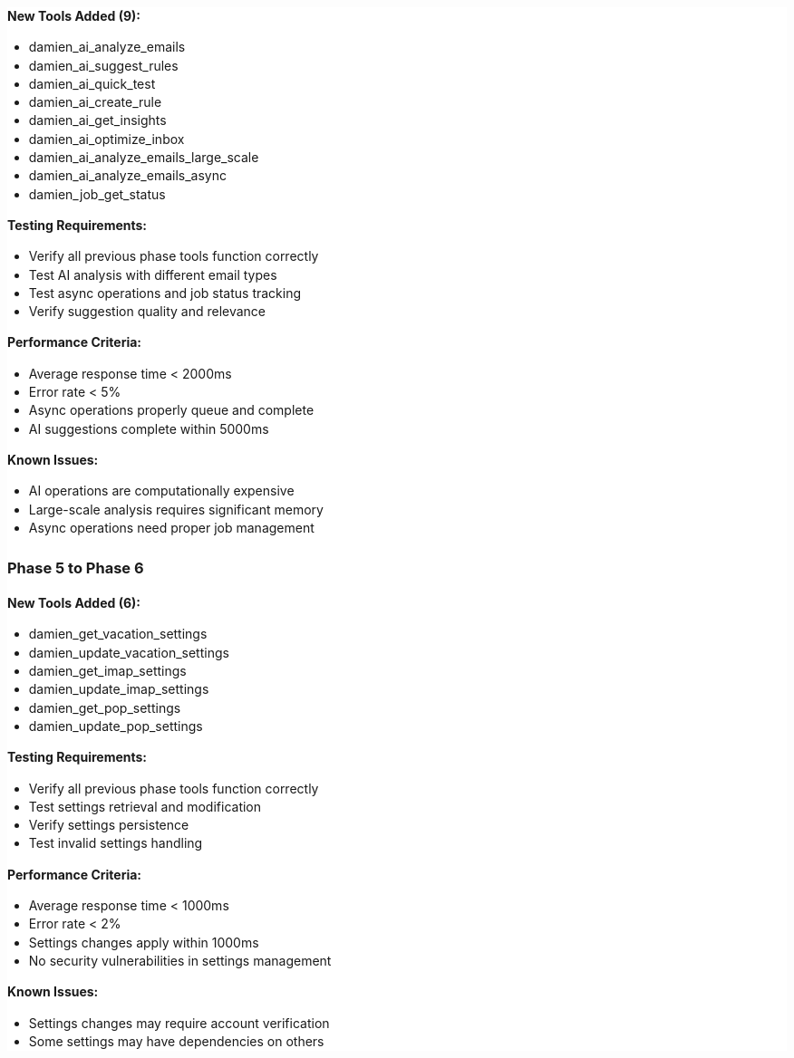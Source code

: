 **New Tools Added (9):**
- damien_ai_analyze_emails
- damien_ai_suggest_rules
- damien_ai_quick_test
- damien_ai_create_rule
- damien_ai_get_insights
- damien_ai_optimize_inbox
- damien_ai_analyze_emails_large_scale
- damien_ai_analyze_emails_async
- damien_job_get_status

**Testing Requirements:**
- Verify all previous phase tools function correctly
- Test AI analysis with different email types
- Test async operations and job status tracking
- Verify suggestion quality and relevance

**Performance Criteria:**
- Average response time < 2000ms
- Error rate < 5%
- Async operations properly queue and complete
- AI suggestions complete within 5000ms

**Known Issues:**
- AI operations are computationally expensive
- Large-scale analysis requires significant memory
- Async operations need proper job management

### Phase 5 to Phase 6

**New Tools Added (6):**
- damien_get_vacation_settings
- damien_update_vacation_settings
- damien_get_imap_settings
- damien_update_imap_settings
- damien_get_pop_settings
- damien_update_pop_settings

**Testing Requirements:**
- Verify all previous phase tools function correctly
- Test settings retrieval and modification
- Verify settings persistence
- Test invalid settings handling

**Performance Criteria:**
- Average response time < 1000ms
- Error rate < 2%
- Settings changes apply within 1000ms
- No security vulnerabilities in settings management

**Known Issues:**
- Settings changes may require account verification
- Some settings may have dependencies on others
